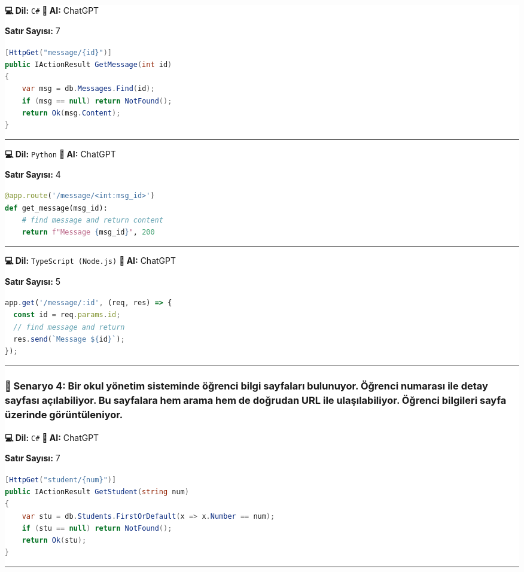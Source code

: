 **💻 Dil:** `C#`
**🤖 AI:** ChatGPT

**Satır Sayısı:** 7
```csharp
[HttpGet("message/{id}")]
public IActionResult GetMessage(int id)
{
    var msg = db.Messages.Find(id);
    if (msg == null) return NotFound();
    return Ok(msg.Content);
}
```

---

**💻 Dil:** `Python`
**🤖 AI:** ChatGPT

**Satır Sayısı:** 4
```python
@app.route('/message/<int:msg_id>')
def get_message(msg_id):
    # find message and return content
    return f"Message {msg_id}", 200
```

---

**💻 Dil:** `TypeScript (Node.js)`
**🤖 AI:** ChatGPT

**Satır Sayısı:** 5
```typescript
app.get('/message/:id', (req, res) => {
  const id = req.params.id;
  // find message and return
  res.send(`Message ${id}`);
});
```

---

### 🧪 Senaryo 4: Bir okul yönetim sisteminde öğrenci bilgi sayfaları bulunuyor. Öğrenci numarası ile detay sayfası açılabiliyor. Bu sayfalara hem arama hem de doğrudan URL ile ulaşılabiliyor. Öğrenci bilgileri sayfa üzerinde görüntüleniyor.

**💻 Dil:** `C#`
**🤖 AI:** ChatGPT

**Satır Sayısı:** 7
```csharp
[HttpGet("student/{num}")]
public IActionResult GetStudent(string num)
{
    var stu = db.Students.FirstOrDefault(x => x.Number == num);
    if (stu == null) return NotFound();
    return Ok(stu);
}
```

---
